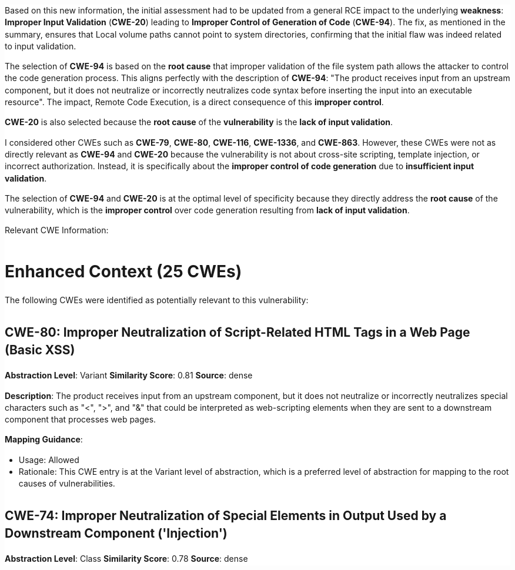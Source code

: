 Based on this new information, the initial assessment had to be updated from a general RCE impact to the underlying **weakness**: **Improper Input Validation** (**CWE-20**) leading to **Improper Control of Generation of Code** (**CWE-94**). The fix, as mentioned in the summary, ensures that Local volume paths cannot point to system directories, confirming that the initial flaw was indeed related to input validation.

The selection of **CWE-94** is based on the **root cause** that improper validation of the file system path allows the attacker to control the code generation process. This aligns perfectly with the description of **CWE-94**: "The product receives input from an upstream component, but it does not neutralize or incorrectly neutralizes code syntax before inserting the input into an executable resource". The impact, Remote Code Execution, is a direct consequence of this **improper control**.

**CWE-20** is also selected because the **root cause** of the **vulnerability** is the **lack of input validation**.

I considered other CWEs such as **CWE-79**, **CWE-80**, **CWE-116**, **CWE-1336**, and **CWE-863**. However, these CWEs were not as directly relevant as **CWE-94** and **CWE-20** because the vulnerability is not about cross-site scripting, template injection, or incorrect authorization. Instead, it is specifically about the **improper control of code generation** due to **insufficient input validation**.

The selection of **CWE-94** and **CWE-20** is at the optimal level of specificity because they directly address the **root cause** of the vulnerability, which is the **improper control** over code generation resulting from **lack of input validation**.

Relevant CWE Information:

# Enhanced Context (25 CWEs)
The following CWEs were identified as potentially relevant to this vulnerability:

## CWE-80: Improper Neutralization of Script-Related HTML Tags in a Web Page (Basic XSS)
**Abstraction Level**: Variant
**Similarity Score**: 0.81
**Source**: dense

**Description**:
The product receives input from an upstream component, but it does not neutralize or incorrectly neutralizes special characters such as "<", ">", and "&" that could be interpreted as web-scripting elements when they are sent to a downstream component that processes web pages.

**Mapping Guidance**:
- Usage: Allowed
- Rationale: This CWE entry is at the Variant level of abstraction, which is a preferred level of abstraction for mapping to the root causes of vulnerabilities.

## CWE-74: Improper Neutralization of Special Elements in Output Used by a Downstream Component ('Injection')
**Abstraction Level**: Class
**Similarity Score**: 0.78
**Source**: dense

